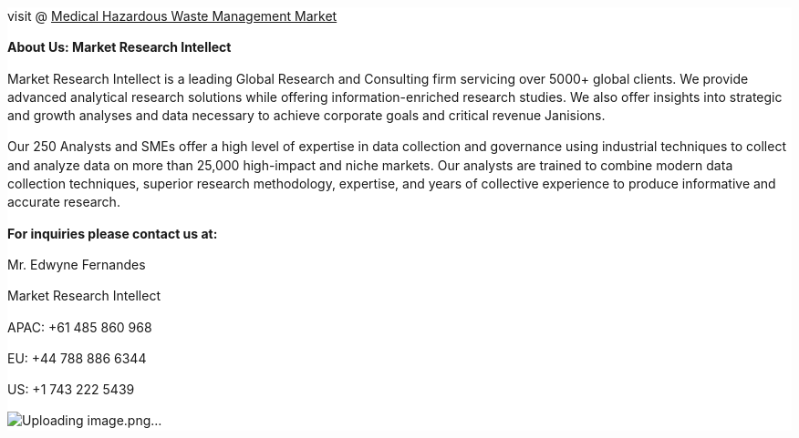 visit&nbsp;@</strong>&nbsp;</span><span class="font-[700]"><a href="https://www.marketresearchintellect.com/product/global-medical-hazardous-waste-management-market-size-and-forecast/?utm_source=Linkedin&utm_medium=802" target="_blank" data-tracking-control-name="article-ssr-frontend-pulse_little-text-block" data-tracking-will-navigate="" data-test-link="">Medical Hazardous Waste Management Market</a></span></p><p><strong><span class="font-[700]">About Us: Market Research Intellect</span></strong></p><p><span class="">Market Research Intellect is a leading Global Research and Consulting firm servicing over 5000+ global clients. We provide advanced analytical research solutions while offering information-enriched research studies.&nbsp;</span>We also offer insights into strategic and growth analyses and data necessary to achieve corporate goals and critical revenue Janisions.</p><p><span class="">Our 250 Analysts and SMEs offer a high level of expertise in data collection and governance using industrial techniques to collect and analyze data on more than 25,000 high-impact and niche markets. Our analysts are trained to combine modern data collection techniques, superior research methodology, expertise, and years of collective experience to produce informative and accurate research.</span></p><p><strong>For inquiries please contact us at:</strong></p><p>Mr. Edwyne Fernandes</p><p>Market Research Intellect</p><p>APAC: +61 485 860 968</p><p>EU: +44 788 886 6344</p><p>US: +1 743 222 5439</p>
![Uploading image.png…]()
